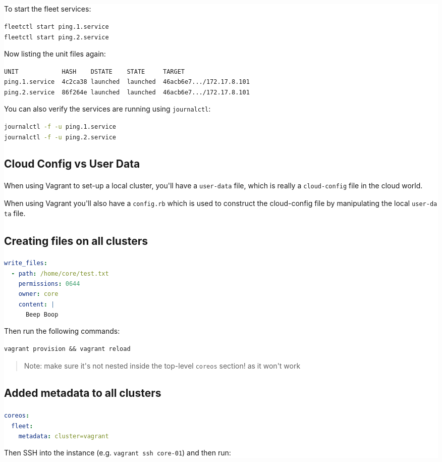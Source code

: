 To start the fleet services:

```bash
fleetctl start ping.1.service
fleetctl start ping.2.service
```

Now listing the unit files again:

```bash
UNIT            HASH    DSTATE    STATE     TARGET
ping.1.service  4c2ca38 launched  launched  46acb6e7.../172.17.8.101
ping.2.service  86f264e launched  launched  46acb6e7.../172.17.8.101
```

You can also verify the services are running using `journalctl`:

```bash
journalctl -f -u ping.1.service
journalctl -f -u ping.2.service
```

## Cloud Config vs User Data

When using Vagrant to set-up a local cluster, you'll have a `user-data` file, which is really a `cloud-config` file in the cloud world.

When using Vagrant you'll also have a `config.rb` which is used to construct the cloud-config file by manipulating the local `user-data` file.

## Creating files on all clusters

```yaml
write_files:
  - path: /home/core/test.txt
    permissions: 0644
    owner: core
    content: |
      Beep Boop
```

Then run the following commands:

`vagrant provision && vagrant reload`

> Note: make sure it's not nested inside the top-level `coreos` section! as it won't work

## Added metadata to all clusters

```yaml
coreos:
  fleet:
    metadata: cluster=vagrant
```

Then SSH into the instance (e.g. `vagrant ssh core-01`) and then run:

